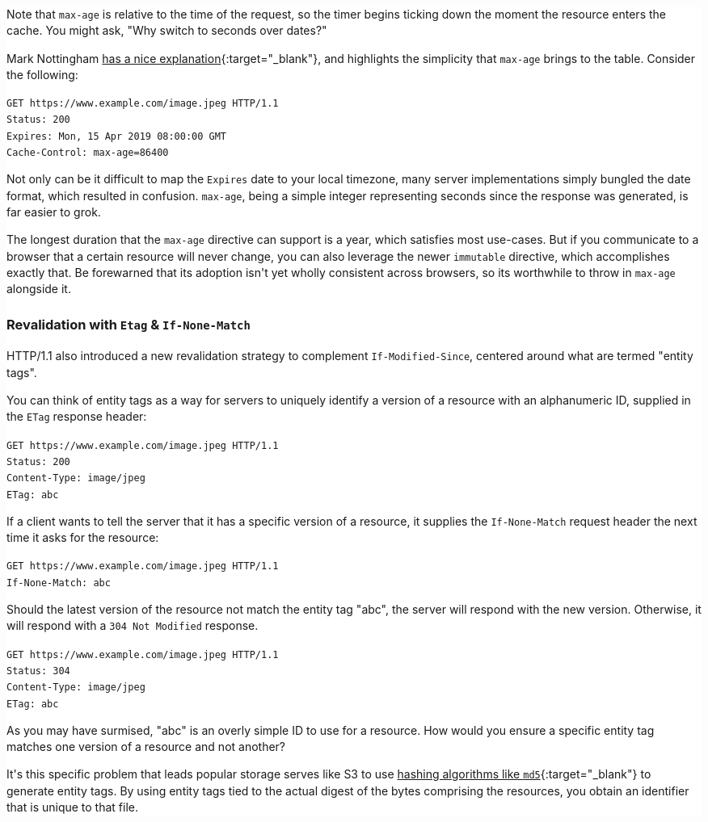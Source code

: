 Note that `max-age` is relative to the time of the request, so the timer begins ticking down the moment the resource enters the cache. You might ask, "Why switch to seconds over dates?"

Mark Nottingham [has a nice explanation](https://www.mnot.net/blog/2007/05/15/expires_max-age){:target="_blank"}, and highlights the simplicity that `max-age` brings to the table. Consider the following:

<pre><code>GET https://www.example.com/image.jpeg HTTP/1.1
Status: 200
Expires: Mon, 15 Apr 2019 08:00:00 GMT
Cache-Control: max-age=86400</code></pre>

Not only can be it difficult to map the `Expires` date to your local timezone, many server implementations simply bungled the date format, which resulted in confusion. `max-age`, being a simple integer representing seconds since the response was generated, is far easier to grok.

The longest duration that the `max-age` directive can support is a year, which satisfies most use-cases. But if you communicate to a browser that a certain resource will never change, you can also leverage the newer `immutable` directive, which accomplishes exactly that. Be forewarned that its adoption isn't yet wholly consistent across browsers, so its worthwhile to throw in `max-age` alongside it. 

### Revalidation with `Etag` & `If-None-Match`

HTTP/1.1 also introduced a new revalidation strategy to complement `If-Modified-Since`, centered around what are termed "entity tags".

You can think of entity tags as a way for servers to uniquely identify a version of a resource with an alphanumeric ID, supplied in the `ETag` response header:

<pre><code>GET https://www.example.com/image.jpeg HTTP/1.1
Status: 200
Content-Type: image/jpeg
ETag: abc</code></pre>

If a client wants to tell the server that it has a specific version of a resource, it supplies the `If-None-Match` request header the next time it asks for the resource:

<pre><code>GET https://www.example.com/image.jpeg HTTP/1.1
If-None-Match: abc</code></pre>

Should the latest version of the resource not match the entity tag "abc", the server will respond with the new version. Otherwise, it will respond with a `304 Not Modified` response.

<pre><code>GET https://www.example.com/image.jpeg HTTP/1.1
Status: 304
Content-Type: image/jpeg
ETag: abc</code></pre>

As you may have surmised, "abc" is an overly simple ID to use for a resource. How would you ensure a specific entity tag matches one version of a resource and not another?

It's this specific problem that leads popular storage serves like S3 to use [hashing algorithms like `md5`](https://stackoverflow.com/a/19896823/2356100){:target="_blank"} to generate entity tags. By using entity tags tied to the actual digest of the bytes comprising the resources, you obtain an identifier that is unique to that file.

